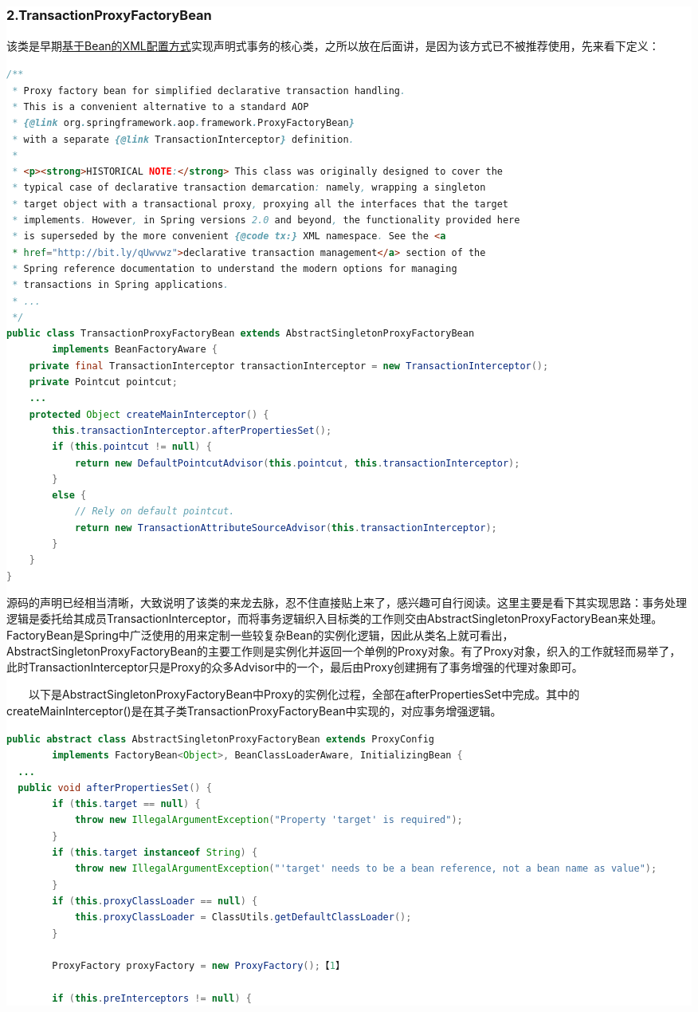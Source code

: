 ### 2.TransactionProxyFactoryBean

该类是早期[基于Bean的XML配置方式](#2-1基于Bean的配置)实现声明式事务的核心类，之所以放在后面讲，是因为该方式已不被推荐使用，先来看下定义：

```java
/**
 * Proxy factory bean for simplified declarative transaction handling.
 * This is a convenient alternative to a standard AOP
 * {@link org.springframework.aop.framework.ProxyFactoryBean}
 * with a separate {@link TransactionInterceptor} definition.
 *
 * <p><strong>HISTORICAL NOTE:</strong> This class was originally designed to cover the
 * typical case of declarative transaction demarcation: namely, wrapping a singleton
 * target object with a transactional proxy, proxying all the interfaces that the target
 * implements. However, in Spring versions 2.0 and beyond, the functionality provided here
 * is superseded by the more convenient {@code tx:} XML namespace. See the <a
 * href="http://bit.ly/qUwvwz">declarative transaction management</a> section of the
 * Spring reference documentation to understand the modern options for managing
 * transactions in Spring applications.
 * ...
 */
public class TransactionProxyFactoryBean extends AbstractSingletonProxyFactoryBean
		implements BeanFactoryAware {
	private final TransactionInterceptor transactionInterceptor = new TransactionInterceptor();
	private Pointcut pointcut;
    ...
    protected Object createMainInterceptor() {
		this.transactionInterceptor.afterPropertiesSet();
		if (this.pointcut != null) {
			return new DefaultPointcutAdvisor(this.pointcut, this.transactionInterceptor);
		}
		else {
			// Rely on default pointcut.
			return new TransactionAttributeSourceAdvisor(this.transactionInterceptor);
		}
	} 
}
```

源码的声明已经相当清晰，大致说明了该类的来龙去脉，忍不住直接贴上来了，感兴趣可自行阅读。这里主要是看下其实现思路：事务处理逻辑是委托给其成员TransactionInterceptor，而将事务逻辑织入目标类的工作则交由AbstractSingletonProxyFactoryBean来处理。FactoryBean是Spring中广泛使用的用来定制一些较复杂Bean的实例化逻辑，因此从类名上就可看出，AbstractSingletonProxyFactoryBean的主要工作则是实例化并返回一个单例的Proxy对象。有了Proxy对象，织入的工作就轻而易举了，此时TransactionInterceptor只是Proxy的众多Advisor中的一个，最后由Proxy创建拥有了事务增强的代理对象即可。

  以下是AbstractSingletonProxyFactoryBean中Proxy的实例化过程，全部在afterPropertiesSet中完成。其中的createMainInterceptor()是在其子类TransactionProxyFactoryBean中实现的，对应事务增强逻辑。

```java
public abstract class AbstractSingletonProxyFactoryBean extends ProxyConfig
		implements FactoryBean<Object>, BeanClassLoaderAware, InitializingBean {
  ...
  public void afterPropertiesSet() {
		if (this.target == null) {
			throw new IllegalArgumentException("Property 'target' is required");
		}
		if (this.target instanceof String) {
			throw new IllegalArgumentException("'target' needs to be a bean reference, not a bean name as value");
		}
		if (this.proxyClassLoader == null) {
			this.proxyClassLoader = ClassUtils.getDefaultClassLoader();
		}

		ProxyFactory proxyFactory = new ProxyFactory();【1】

		if (this.preInterceptors != null) {
```